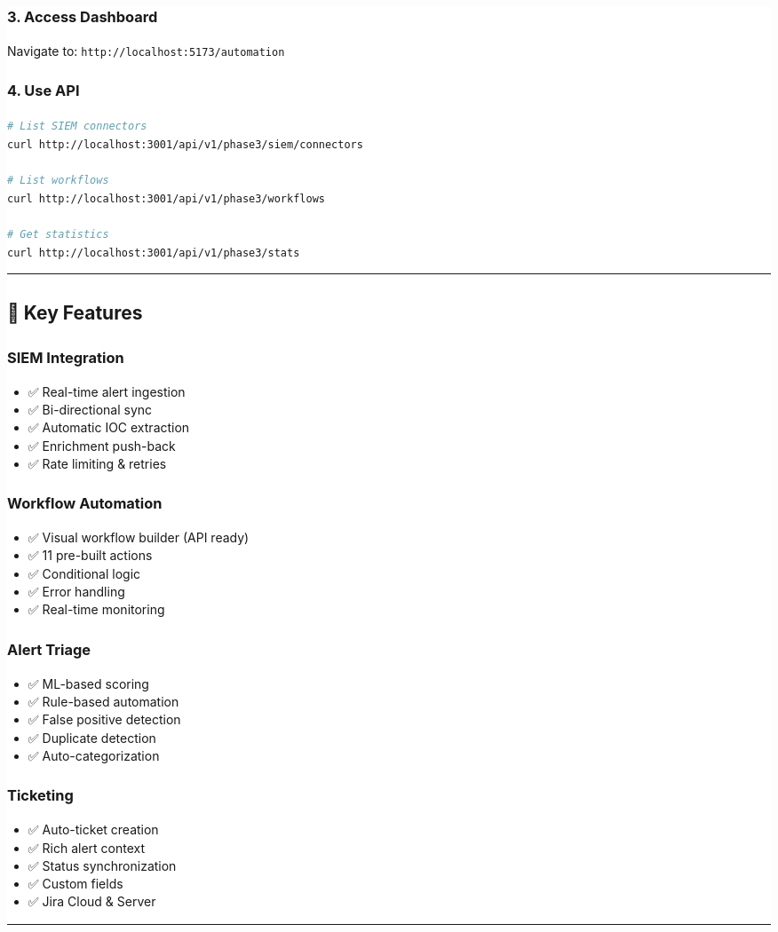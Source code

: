 ### 3. Access Dashboard

Navigate to: `http://localhost:5173/automation`

### 4. Use API

```bash
# List SIEM connectors
curl http://localhost:3001/api/v1/phase3/siem/connectors

# List workflows
curl http://localhost:3001/api/v1/phase3/workflows

# Get statistics
curl http://localhost:3001/api/v1/phase3/stats
```

---

## 🎯 Key Features

### SIEM Integration
- ✅ Real-time alert ingestion
- ✅ Bi-directional sync
- ✅ Automatic IOC extraction
- ✅ Enrichment push-back
- ✅ Rate limiting & retries

### Workflow Automation
- ✅ Visual workflow builder (API ready)
- ✅ 11 pre-built actions
- ✅ Conditional logic
- ✅ Error handling
- ✅ Real-time monitoring

### Alert Triage
- ✅ ML-based scoring
- ✅ Rule-based automation
- ✅ False positive detection
- ✅ Duplicate detection
- ✅ Auto-categorization

### Ticketing
- ✅ Auto-ticket creation
- ✅ Rich alert context
- ✅ Status synchronization
- ✅ Custom fields
- ✅ Jira Cloud & Server

---
